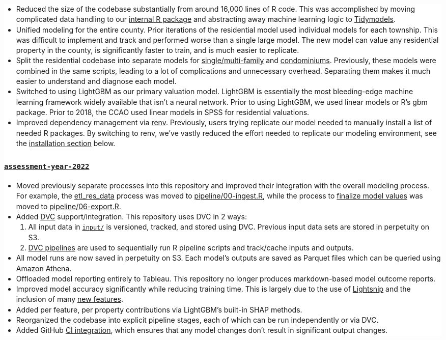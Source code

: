 - Reduced the size of the codebase substantially from around 16,000
  lines of R code. This was accomplished by moving complicated data
  handling to our [internal R
  package](https://github.com/ccao-data/ccao) and abstracting away
  machine learning logic to [Tidymodels](https://www.tidymodels.org/).
- Unified modeling for the entire county. Prior iterations of the
  residential model used individual models for each township. This was
  difficult to implement and track and performed worse than a single
  large model. The new model can value any residential property in the
  county, is significantly faster to train, and is much easier to
  replicate.
- Split the residential codebase into separate models for
  [single/multi-family](https://github.com/ccao-data/model-res-avm) and
  [condominiums](https://github.com/ccao-data/model-condo-avm).
  Previously, these models were combined in the same scripts, leading to
  a lot of complications and unnecessary overhead. Separating them makes
  it much easier to understand and diagnose each model.
- Switched to using LightGBM as our primary valuation model. LightGBM is
  essentially the most bleeding-edge machine learning framework widely
  available that isn’t a neural network. Prior to using LightGBM, we
  used linear models or R’s gbm package. Prior to 2018, the CCAO used
  linear models in SPSS for residential valuations.
- Improved dependency management via
  [renv](https://rstudio.github.io/renv/articles/renv.html). Previously,
  users trying replicate our model needed to manually install a list of
  needed R packages. By switching to renv, we’ve vastly reduced the
  effort needed to replicate our modeling environment, see the
  [installation section](#installation) below.

### [`assessment-year-2022`](https://github.com/ccao-data/model-res-avm/tree/2022-assessment-year)

- Moved previously separate processes into this repository and improved
  their integration with the overall modeling process. For example, the
  [etl_res_data](https://gitlab.com/ccao-data-science---modeling/processes/etl_res_data)
  process was moved to [pipeline/00-ingest.R](pipeline/00-ingest.R),
  while the process to [finalize model
  values](https://gitlab.com/ccao-data-science---modeling/processes/finalize_model_values)
  was moved to [pipeline/06-export.R](pipeline/07-export.R).
- Added [DVC](https://dvc.org/) support/integration. This repository
  uses DVC in 2 ways:
  1.  All input data in [`input/`](input/) is versioned, tracked, and
      stored using DVC. Previous input data sets are stored in
      perpetuity on S3.
  2.  [DVC
      pipelines](https://dvc.org/doc/user-guide/project-structure/pipelines-files)
      are used to sequentially run R pipeline scripts and track/cache
      inputs and outputs.
- All model runs are now saved in perpetuity on S3. Each model’s outputs
  are saved as Parquet files which can be queried using Amazon Athena.
- Offloaded model reporting entirely to Tableau. This repository no
  longer produces markdown-based model outcome reports.
- Improved model accuracy significantly while reducing training time.
  This is largely due to the use of
  [Lightsnip](https://github.com/ccao-data/lightsnip) and the inclusion
  of many [new features](#features-used).
- Added per feature, per property contributions via LightGBM’s built-in
  SHAP methods.
- Reorganized the codebase into explicit pipeline stages, each of which
  can be run independently or via DVC.
- Added GitHub [CI integration](./.github), which ensures that any model
  changes don’t result in significant output changes.
